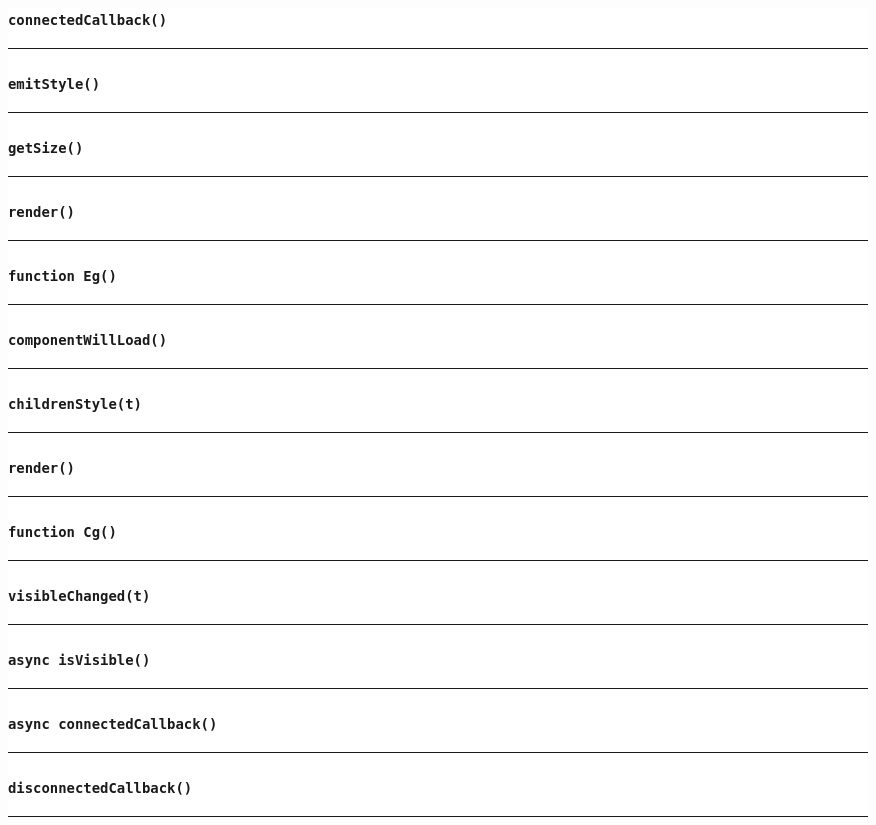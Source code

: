 ### `connectedCallback()`

---

### `emitStyle()`

---

### `getSize()`

---

### `render()`

---

### `function Eg()`

---

### `componentWillLoad()`

---

### `childrenStyle(t)`

---

### `render()`

---

### `function Cg()`

---

### `visibleChanged(t)`

---

### `async isVisible()`

---

### `async connectedCallback()`

---

### `disconnectedCallback()`

---

